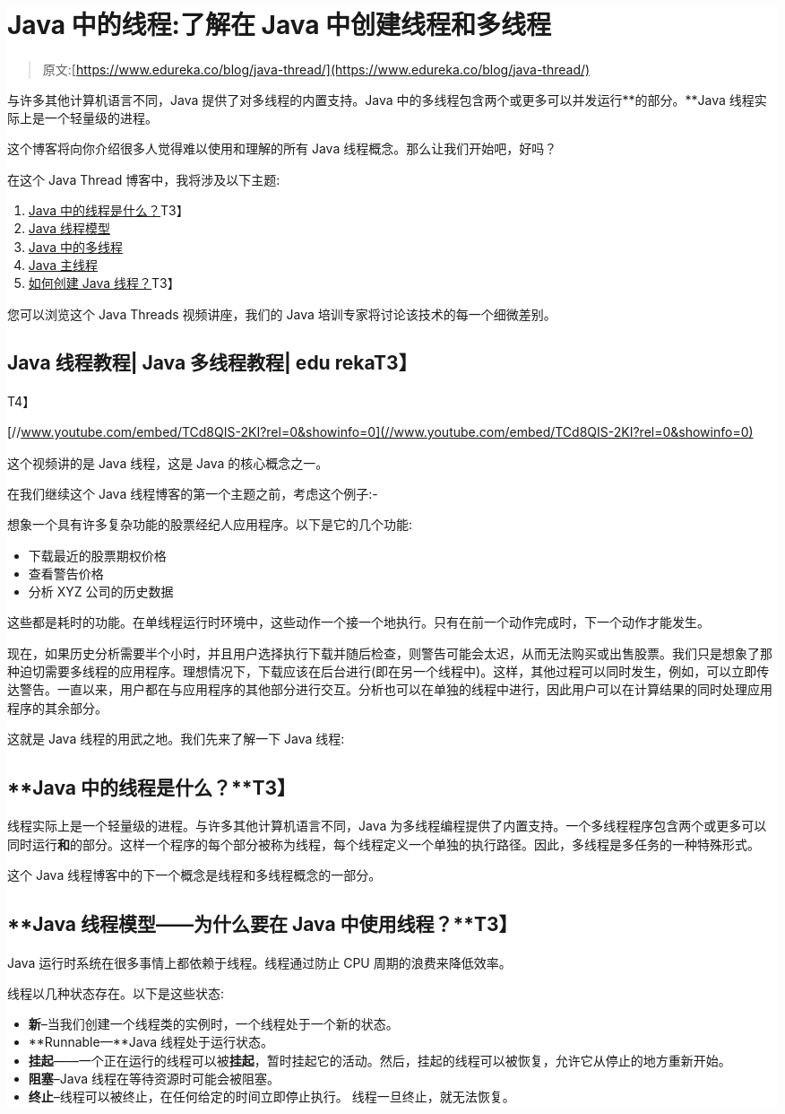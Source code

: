# Java 中的线程:了解在 Java 中创建线程和多线程

> 原文:[https://www.edureka.co/blog/java-thread/](https://www.edureka.co/blog/java-thread/)

与许多其他计算机语言不同，Java 提供了对多线程的内置支持。Java 中的多线程包含两个或更多可以并发运行**的部分。**Java 线程实际上是一个轻量级的进程。

这个博客将向你介绍很多人觉得难以使用和理解的所有 Java 线程概念。那么让我们开始吧，好吗？

在这个 Java Thread 博客中，我将涉及以下主题:

1.  [Java 中的线程是什么？](#WhatisaJavaThread?)T3】
2.  [Java 线程模型](#TheJavaThreadModel)
3.  [Java 中的多线程](#multithreading)
4.  [Java 主线程](#MainJavaThread)
5.  [如何创建 Java 线程？](#HowToCreateaJavaThread?)T3】

您可以浏览这个 Java Threads 视频讲座，我们的 Java 培训专家将讨论该技术的每一个细微差别。

## **Java 线程教程| Java 多线程教程| edu rekaT3】**

T4】

[//www.youtube.com/embed/TCd8QIS-2KI?rel=0&showinfo=0](//www.youtube.com/embed/TCd8QIS-2KI?rel=0&showinfo=0)

这个视频讲的是 Java 线程，这是 Java 的核心概念之一。

在我们继续这个 Java 线程博客的第一个主题之前，考虑这个例子:-

想象一个具有许多复杂功能的股票经纪人应用程序。以下是它的几个功能:

*   下载最近的股票期权价格
*   查看警告价格
*   分析 XYZ 公司的历史数据

这些都是耗时的功能。在单线程运行时环境中，这些动作一个接一个地执行。只有在前一个动作完成时，下一个动作才能发生。

现在，如果历史分析需要半个小时，并且用户选择执行下载并随后检查，则警告可能会太迟，从而无法购买或出售股票。我们只是想象了那种迫切需要多线程的应用程序。理想情况下，下载应该在后台进行(即在另一个线程中)。这样，其他过程可以同时发生，例如，可以立即传达警告。一直以来，用户都在与应用程序的其他部分进行交互。分析也可以在单独的线程中进行，因此用户可以在计算结果的同时处理应用程序的其余部分。

这就是 Java 线程的用武之地。我们先来了解一下 Java 线程:

## **Java 中的线程是什么？**T3】

线程实际上是一个轻量级的进程。与许多其他计算机语言不同，Java 为多线程编程提供了内置支持。一个多线程程序包含两个或更多可以同时运行**和**的部分。这样一个程序的每个部分被称为线程，每个线程定义一个单独的执行路径。因此，多线程是多任务的一种特殊形式。

这个 Java 线程博客中的下一个概念是线程和多线程概念的一部分。

## **Java 线程模型——为什么要在 Java 中使用线程？**T3】

Java 运行时系统在很多事情上都依赖于线程。线程通过防止 CPU 周期的浪费来降低效率。

线程以几种状态存在。以下是这些状态:

*   **新**–当我们创建一个线程类的实例时，一个线程处于一个新的状态。
*   **Runnable—**Java 线程处于运行状态。
*   **挂起**——一个正在运行的线程可以被**挂起**，暂时挂起它的活动。然后，挂起的线程可以被恢复，允许它从停止的地方重新开始。
*   **阻塞**–Java 线程在等待资源时可能会被阻塞。
*   **终止**–线程可以被终止，在任何给定的时间立即停止执行。 线程一旦终止，就无法恢复。
